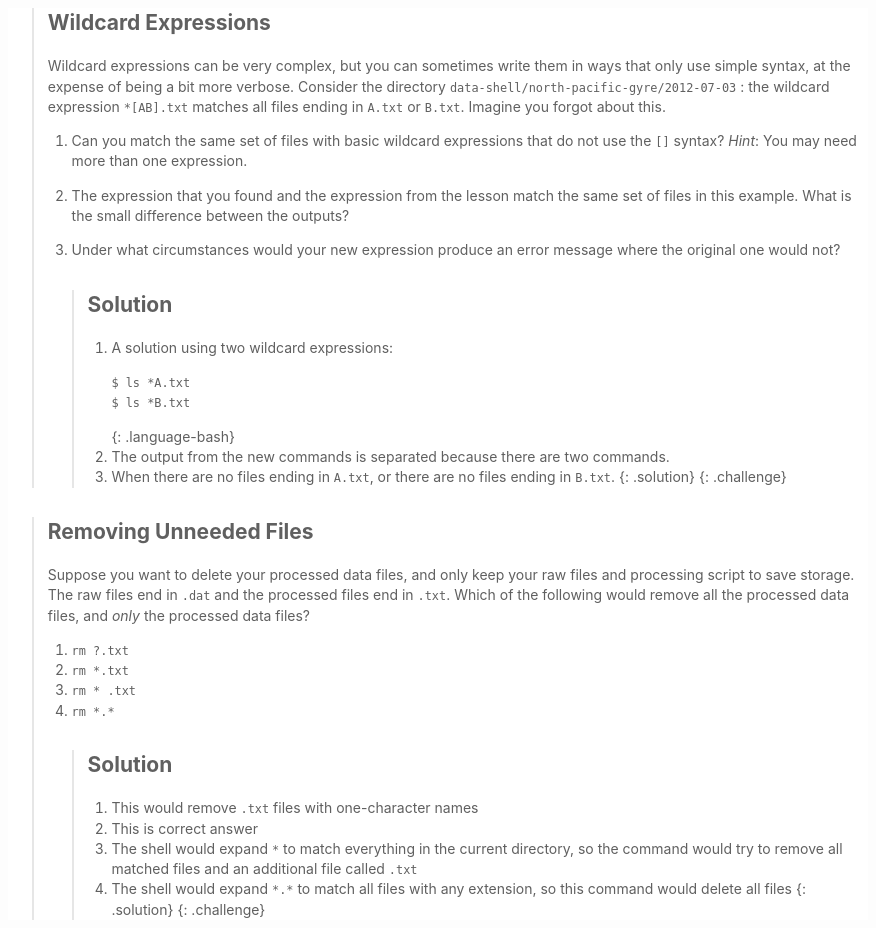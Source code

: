 > ## Wildcard Expressions
>
> Wildcard expressions can be very complex, but you can sometimes write
> them in ways that only use simple syntax, at the expense of being a bit
> more verbose.
> Consider the directory `data-shell/north-pacific-gyre/2012-07-03` :
> the wildcard expression `*[AB].txt`
> matches all files ending in `A.txt` or `B.txt`. Imagine you forgot about
> this.
>
> 1.  Can you match the same set of files with basic wildcard expressions
>     that do not use the `[]` syntax? *Hint*: You may need more than one
>     expression.
>
> 2.  The expression that you found and the expression from the lesson match the
>     same set of files in this example. What is the small difference between the
>     outputs?
>
> 3.  Under what circumstances would your new expression produce an error message
>     where the original one would not?
>
> > ## Solution
> > 1. A solution using two wildcard expressions:
> >     ~~~
> >     $ ls *A.txt
> >     $ ls *B.txt
> >     ~~~
> >     {: .language-bash}
> > 2. The output from the new commands is separated because there are two commands.
> > 3. When there are no files ending in `A.txt`, or there are no files ending in
> > `B.txt`.
> {: .solution}
{: .challenge}

> ## Removing Unneeded Files
>
> Suppose you want to delete your processed data files, and only keep
> your raw files and processing script to save storage.
> The raw files end in `.dat` and the processed files end in `.txt`.
> Which of the following would remove all the processed data files,
> and *only* the processed data files?
>
> 1. `rm ?.txt`
> 2. `rm *.txt`
> 3. `rm * .txt`
> 4. `rm *.*`
>
> > ## Solution
> > 1. This would remove `.txt` files with one-character names
> > 2. This is correct answer
> > 3. The shell would expand `*` to match everything in the current directory,
> > so the command would try to remove all matched files and an additional
> > file called `.txt`
> > 4. The shell would expand `*.*` to match all files with any extension,
> > so this command would delete all files
> {: .solution}
{: .challenge}
